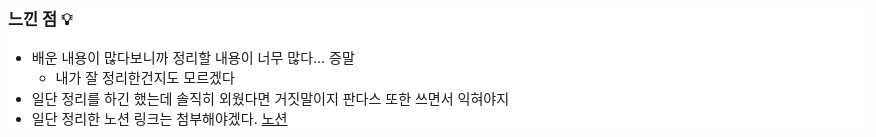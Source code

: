 ### 느낀 점 💡
- 배운 내용이 많다보니까 정리할 내용이 너무 많다... 증말
  - 내가 잘 정리한건지도 모르겠다
- 일단 정리를 하긴 했는데 솔직히 외웠다면 거짓말이지 판다스 또한 쓰면서 익혀야지
- 일단 정리한 노션 링크는 첨부해야겠다. [노션](https://mammoth-hat-764.notion.site/2024-07-19-fdfdc42d83e0466bafffe43238f7ad50) 



